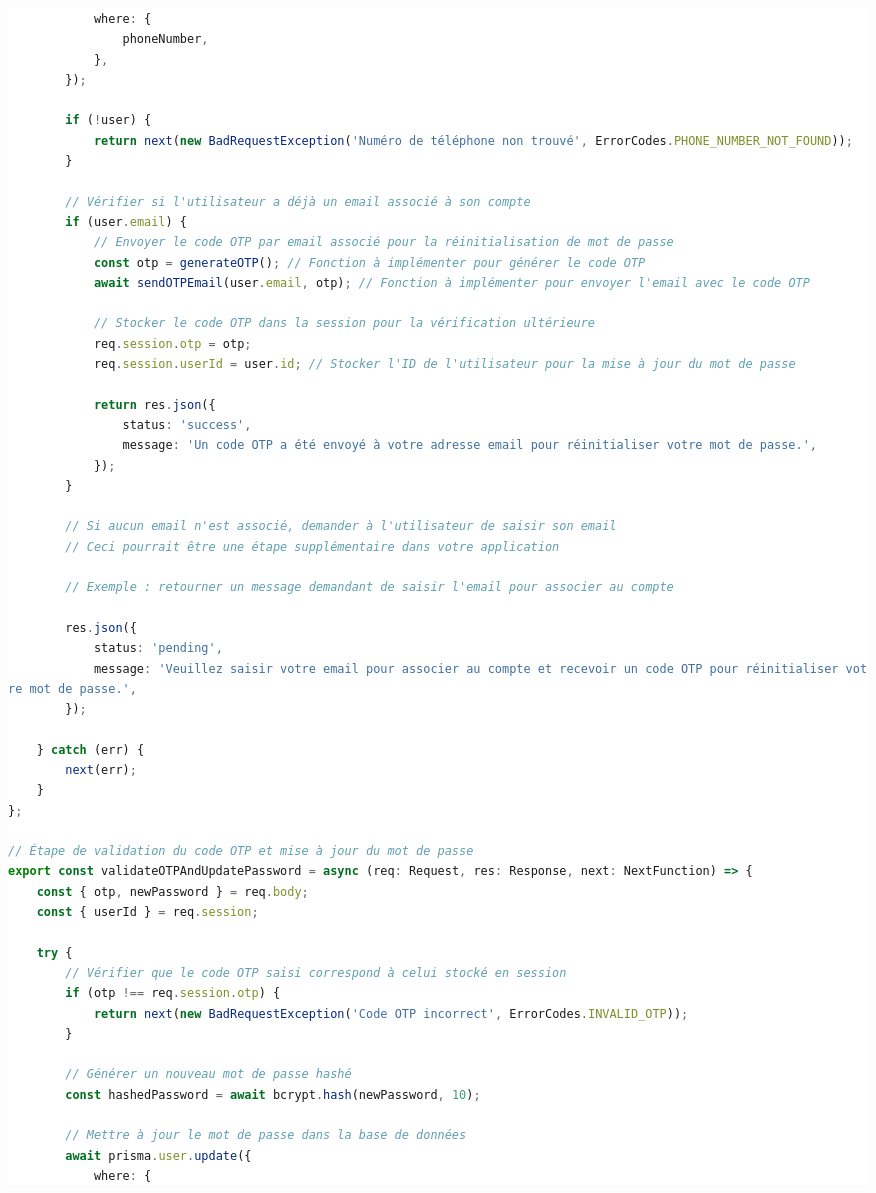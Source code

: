 ```typescript
            where: {
                phoneNumber,
            },
        });

        if (!user) {
            return next(new BadRequestException('Numéro de téléphone non trouvé', ErrorCodes.PHONE_NUMBER_NOT_FOUND));
        }

        // Vérifier si l'utilisateur a déjà un email associé à son compte
        if (user.email) {
            // Envoyer le code OTP par email associé pour la réinitialisation de mot de passe
            const otp = generateOTP(); // Fonction à implémenter pour générer le code OTP
            await sendOTPEmail(user.email, otp); // Fonction à implémenter pour envoyer l'email avec le code OTP

            // Stocker le code OTP dans la session pour la vérification ultérieure
            req.session.otp = otp;
            req.session.userId = user.id; // Stocker l'ID de l'utilisateur pour la mise à jour du mot de passe

            return res.json({
                status: 'success',
                message: 'Un code OTP a été envoyé à votre adresse email pour réinitialiser votre mot de passe.',
            });
        }

        // Si aucun email n'est associé, demander à l'utilisateur de saisir son email
        // Ceci pourrait être une étape supplémentaire dans votre application

        // Exemple : retourner un message demandant de saisir l'email pour associer au compte

        res.json({
            status: 'pending',
            message: 'Veuillez saisir votre email pour associer au compte et recevoir un code OTP pour réinitialiser votre mot de passe.',
        });

    } catch (err) {
        next(err);
    }
};

// Étape de validation du code OTP et mise à jour du mot de passe
export const validateOTPAndUpdatePassword = async (req: Request, res: Response, next: NextFunction) => {
    const { otp, newPassword } = req.body;
    const { userId } = req.session;

    try {
        // Vérifier que le code OTP saisi correspond à celui stocké en session
        if (otp !== req.session.otp) {
            return next(new BadRequestException('Code OTP incorrect', ErrorCodes.INVALID_OTP));
        }

        // Générer un nouveau mot de passe hashé
        const hashedPassword = await bcrypt.hash(newPassword, 10);

        // Mettre à jour le mot de passe dans la base de données
        await prisma.user.update({
            where: {
```